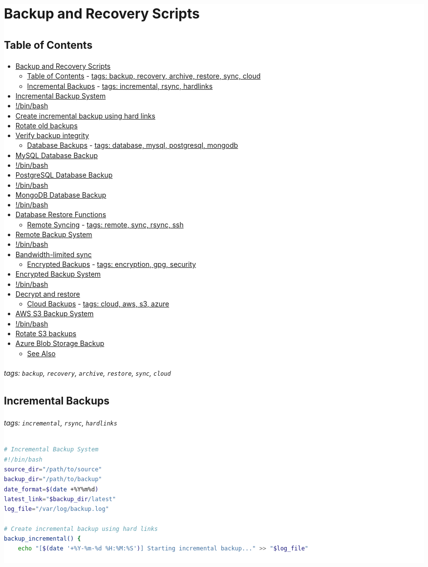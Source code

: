 # Backup and Recovery Scripts

## Table of Contents
- [Backup and Recovery Scripts](#backup-and-recovery-scripts)
  - [Table of Contents](#table-of-contents)
          - [tags: backup, recovery, archive, restore, sync, cloud](#tags:-backup,-recovery,-archive,-restore,-sync,-cloud)
  - [Incremental Backups](#incremental-backups)
          - [tags: incremental, rsync, hardlinks](#tags:-incremental,-rsync,-hardlinks)
- [Incremental Backup System](#incremental-backup-system)
- [!/bin/bash](#!/bin/bash)
- [Create incremental backup using hard links](#create-incremental-backup-using-hard-links)
- [Rotate old backups](#rotate-old-backups)
- [Verify backup integrity](#verify-backup-integrity)
  - [Database Backups](#database-backups)
          - [tags: database, mysql, postgresql, mongodb](#tags:-database,-mysql,-postgresql,-mongodb)
- [MySQL Database Backup](#mysql-database-backup)
- [!/bin/bash](#!/bin/bash)
- [PostgreSQL Database Backup](#postgresql-database-backup)
- [!/bin/bash](#!/bin/bash)
- [MongoDB Database Backup](#mongodb-database-backup)
- [!/bin/bash](#!/bin/bash)
- [Database Restore Functions](#database-restore-functions)
  - [Remote Syncing](#remote-syncing)
          - [tags: remote, sync, rsync, ssh](#tags:-remote,-sync,-rsync,-ssh)
- [Remote Backup System](#remote-backup-system)
- [!/bin/bash](#!/bin/bash)
- [Bandwidth-limited sync](#bandwidth-limited-sync)
  - [Encrypted Backups](#encrypted-backups)
          - [tags: encryption, gpg, security](#tags:-encryption,-gpg,-security)
- [Encrypted Backup System](#encrypted-backup-system)
- [!/bin/bash](#!/bin/bash)
- [Decrypt and restore](#decrypt-and-restore)
  - [Cloud Backups](#cloud-backups)
          - [tags: cloud, aws, s3, azure](#tags:-cloud,-aws,-s3,-azure)
- [AWS S3 Backup System](#aws-s3-backup-system)
- [!/bin/bash](#!/bin/bash)
- [Rotate S3 backups](#rotate-s3-backups)
- [Azure Blob Storage Backup](#azure-blob-storage-backup)
  - [See Also](#see-also)



###### tags: `backup`, `recovery`, `archive`, `restore`, `sync`, `cloud`

## Incremental Backups
###### tags: `incremental`, `rsync`, `hardlinks`

```bash
# Incremental Backup System
#!/bin/bash
source_dir="/path/to/source"
backup_dir="/path/to/backup"
date_format=$(date +%Y%m%d)
latest_link="$backup_dir/latest"
log_file="/var/log/backup.log"

# Create incremental backup using hard links
backup_incremental() {
    echo "[$(date '+%Y-%m-%d %H:%M:%S')] Starting incremental backup..." >> "$log_file"
    
```